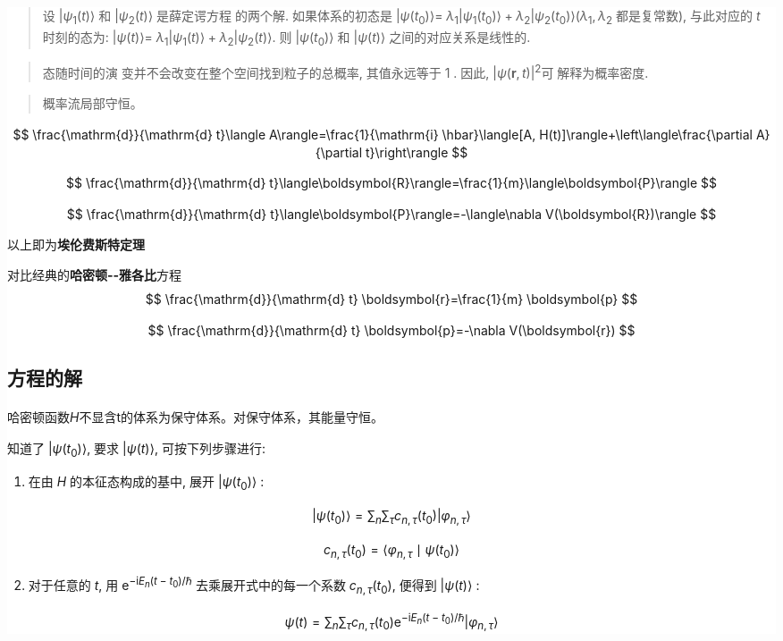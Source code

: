 > 设 $\left|\psi_{1}(t)\right\rangle$ 和 $\left|\psi_{2}(t)\right\rangle$ 是薛定谔方程  的两个解. 如果体系的初态是 $\left|\psi\left(t_{0}\right)\right\rangle=$ $\lambda_{1}\left|\psi_{1}\left(t_{0}\right)\right\rangle+\lambda_{2}\left|\psi_{2}\left(t_{0}\right)\right\rangle\left(\lambda_{1}, \lambda_{2}\right.$ 都是复常数), 与此对应的 $t$ 时刻的态为: $|\psi(t)\rangle=$ $\lambda_{1}\left|\psi_{1}(t)\right\rangle+\lambda_{2}\left|\psi_{2}(t)\right\rangle$. 则 $\left|\psi\left(t_{0}\right)\right\rangle$ 和 $|\psi(t)\rangle$ 之间的对应关系是线性的. 

> 态随时间的演 变并不会改变在整个空间找到粒子的总概率, 其值永远等于 1 . 因此, $|\psi(\boldsymbol{r}, t)|^{2}$可 解释为概率密度.

> 概率流局部守恒。

$$
\frac{\mathrm{d}}{\mathrm{d} t}\langle A\rangle=\frac{1}{\mathrm{i} \hbar}\langle[A, H(t)]\rangle+\left\langle\frac{\partial A}{\partial t}\right\rangle
$$

$$
\frac{\mathrm{d}}{\mathrm{d} t}\langle\boldsymbol{R}\rangle=\frac{1}{m}\langle\boldsymbol{P}\rangle
$$

$$
\frac{\mathrm{d}}{\mathrm{d} t}\langle\boldsymbol{P}\rangle=-\langle\nabla V(\boldsymbol{R})\rangle
$$

以上即为**埃伦费斯特定理**

对比经典的**哈密顿--雅各比**方程
$$
\frac{\mathrm{d}}{\mathrm{d} t} \boldsymbol{r}=\frac{1}{m} \boldsymbol{p}
$$

$$
\frac{\mathrm{d}}{\mathrm{d} t} \boldsymbol{p}=-\nabla V(\boldsymbol{r})
$$

## 方程的解

哈密顿函数$H$不显含t的体系为保守体系。对保守体系，其能量守恒。

知道了 $\left|\psi\left(t_{0}\right)\right\rangle$, 要求 $|\psi(t)\rangle$, 可按下列步骤进行:

1. 在由 $H$ 的本征态构成的基中, 展开 $\left|\psi\left(t_{0}\right)\right\rangle$ :

$$
\left|\psi\left(t_{0}\right)\right\rangle=\sum_{n} \sum_{\tau} c_{n, \tau}\left(t_{0}\right)\left|\varphi_{n, \tau}\right\rangle
$$

$$
c_{n, \tau}\left(t_{0}\right)=\left\langle\varphi_{n, \tau} \mid \psi\left(t_{0}\right)\right\rangle
$$

2. 对于任意的 $t$, 用 $\mathrm{e}^{-\mathrm{i} E_{n}\left(t-t_{0}\right) / \hbar}$ 去乘展开式中的每一个系数 $c_{n, \tau}\left(t_{0}\right)$, 便得到 $|\psi(t)\rangle$ :

$$
\psi(t)=\sum_{n} \sum_{\tau} c_{n, \tau}\left(t_{0}\right) \mathrm{e}^{-\mathrm{i} E_{n}\left(t-t_{0}\right) / \hbar}\left|\varphi_{n, \tau}\right\rangle
$$
